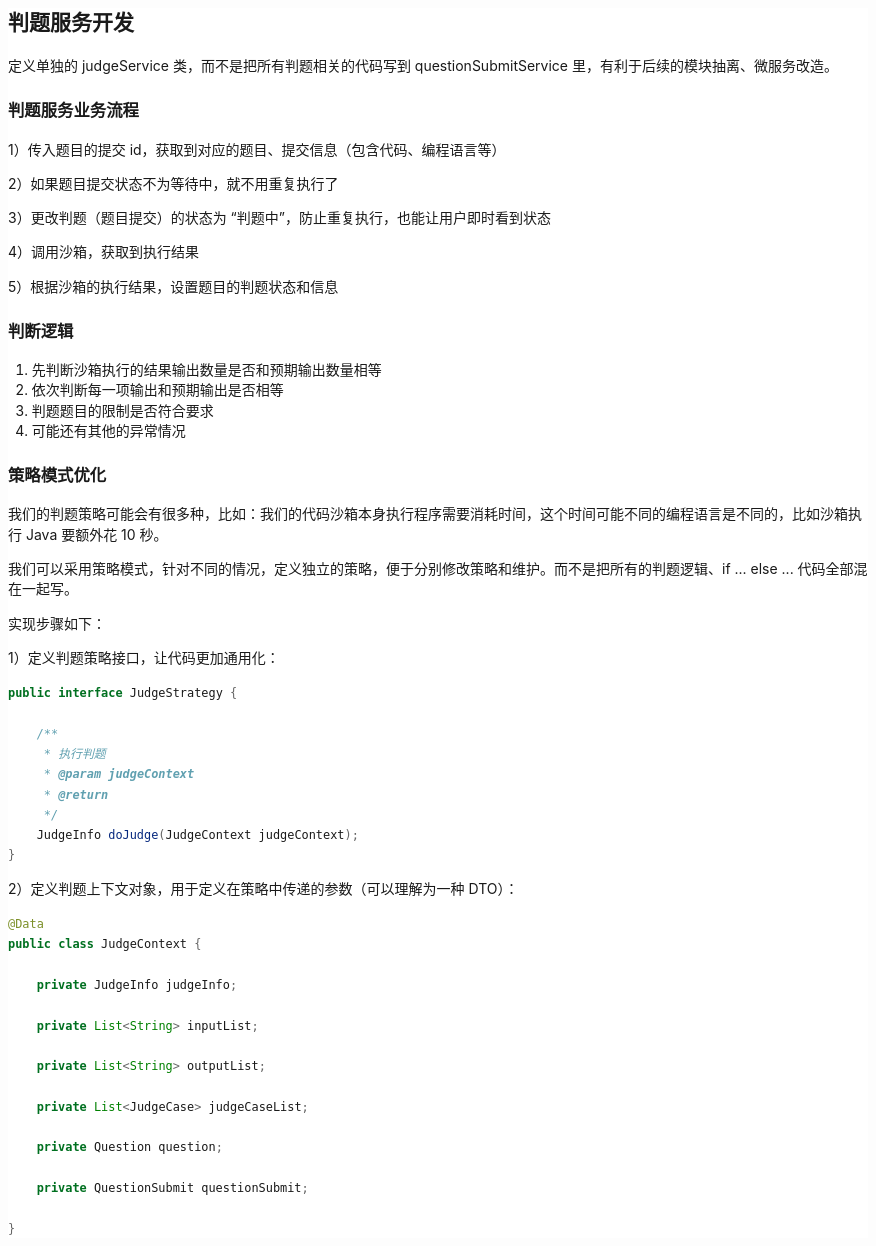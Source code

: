 ## 判题服务开发

定义单独的 judgeService 类，而不是把所有判题相关的代码写到 questionSubmitService 里，有利于后续的模块抽离、微服务改造。

### 判题服务业务流程

1）传入题目的提交 id，获取到对应的题目、提交信息（包含代码、编程语言等）

2）如果题目提交状态不为等待中，就不用重复执行了

3）更改判题（题目提交）的状态为 “判题中”，防止重复执行，也能让用户即时看到状态

4）调用沙箱，获取到执行结果

5）根据沙箱的执行结果，设置题目的判题状态和信息

### 判断逻辑

1. 先判断沙箱执行的结果输出数量是否和预期输出数量相等
2. 依次判断每一项输出和预期输出是否相等
3. 判题题目的限制是否符合要求
4. 可能还有其他的异常情况

### 策略模式优化

我们的判题策略可能会有很多种，比如：我们的代码沙箱本身执行程序需要消耗时间，这个时间可能不同的编程语言是不同的，比如沙箱执行 Java 要额外花 10 秒。

我们可以采用策略模式，针对不同的情况，定义独立的策略，便于分别修改策略和维护。而不是把所有的判题逻辑、if ... else ... 代码全部混在一起写。

实现步骤如下：

1）定义判题策略接口，让代码更加通用化：

```java
public interface JudgeStrategy {

    /**
     * 执行判题
     * @param judgeContext
     * @return
     */
    JudgeInfo doJudge(JudgeContext judgeContext);
}
```

2）定义判题上下文对象，用于定义在策略中传递的参数（可以理解为一种 DTO）：

```java
@Data
public class JudgeContext {

    private JudgeInfo judgeInfo;

    private List<String> inputList;

    private List<String> outputList;

    private List<JudgeCase> judgeCaseList;

    private Question question;

    private QuestionSubmit questionSubmit;

}
```

